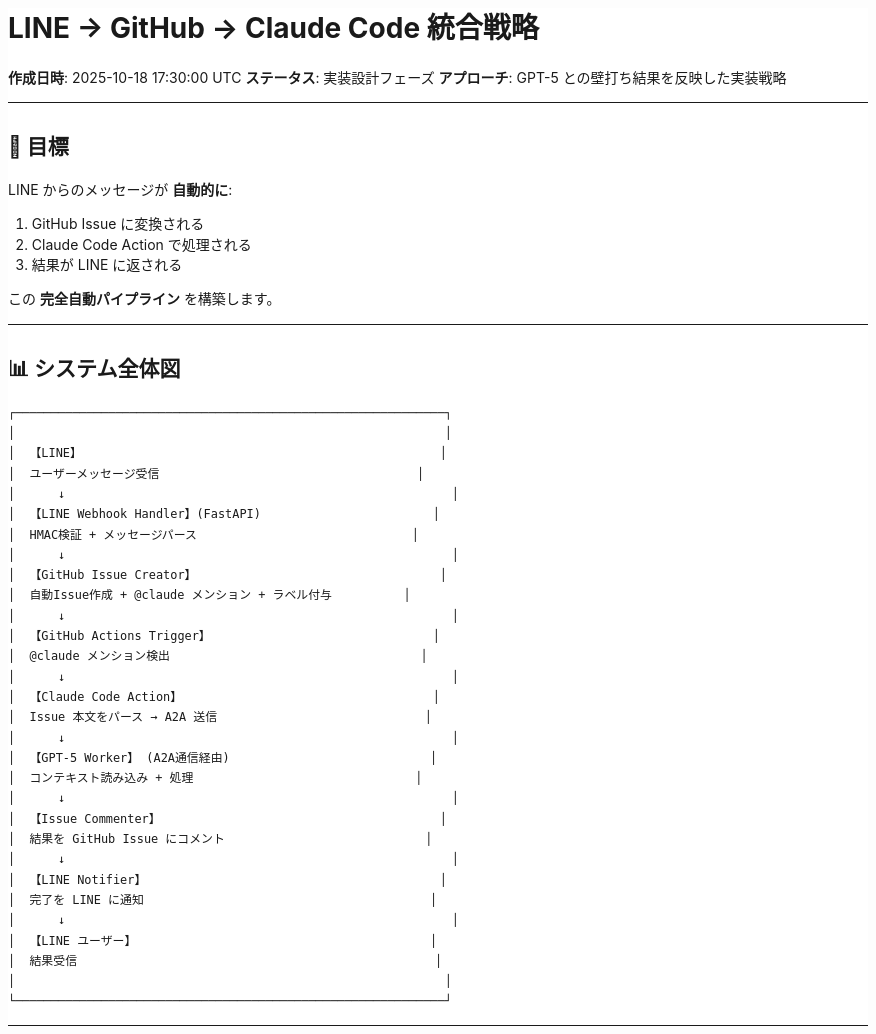 # LINE → GitHub → Claude Code 統合戦略

**作成日時**: 2025-10-18 17:30:00 UTC
**ステータス**: 実装設計フェーズ
**アプローチ**: GPT-5 との壁打ち結果を反映した実装戦略

---

## 🎯 目標

LINE からのメッセージが **自動的に**:
1. GitHub Issue に変換される
2. Claude Code Action で処理される
3. 結果が LINE に返される

この **完全自動パイプライン** を構築します。

---

## 📊 システム全体図

```
┌────────────────────────────────────────────────────────────┐
│                                                            │
│  【LINE】                                                  │
│  ユーザーメッセージ受信                                    │
│      ↓                                                      │
│  【LINE Webhook Handler】(FastAPI)                        │
│  HMAC検証 + メッセージパース                              │
│      ↓                                                      │
│  【GitHub Issue Creator】                                  │
│  自動Issue作成 + @claude メンション + ラベル付与          │
│      ↓                                                      │
│  【GitHub Actions Trigger】                               │
│  @claude メンション検出                                   │
│      ↓                                                      │
│  【Claude Code Action】                                   │
│  Issue 本文をパース → A2A 送信                             │
│      ↓                                                      │
│  【GPT-5 Worker】 (A2A通信経由)                            │
│  コンテキスト読み込み + 処理                               │
│      ↓                                                      │
│  【Issue Commenter】                                       │
│  結果を GitHub Issue にコメント                            │
│      ↓                                                      │
│  【LINE Notifier】                                         │
│  完了を LINE に通知                                        │
│      ↓                                                      │
│  【LINE ユーザー】                                         │
│  結果受信                                                  │
│                                                            │
└────────────────────────────────────────────────────────────┘
```

---